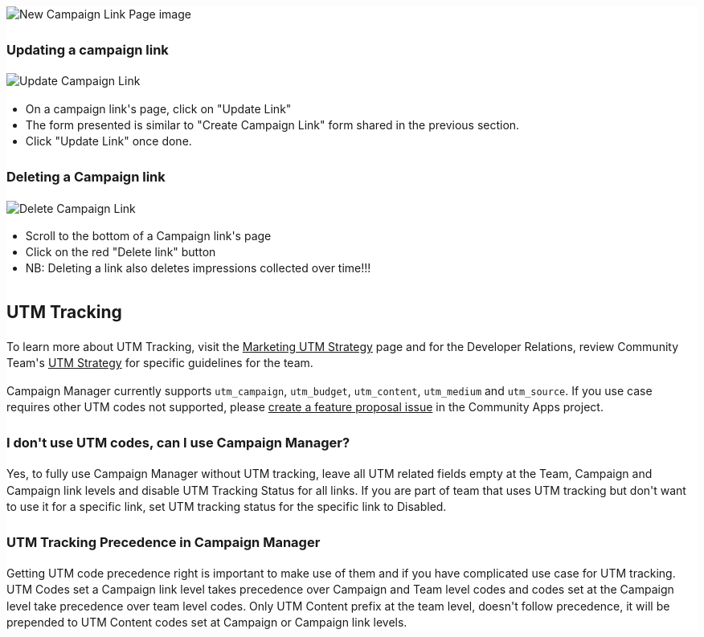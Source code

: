 ![New Campaign Link Page image](/images/handbook/marketing/developer-relations/community-apps/campaign-manager/new_campaign_link_page.png "New Campaign Link Page")

### Updating a campaign link

![Update Campaign Link](/images/handbook/marketing/developer-relations/community-apps/campaign-manager/update_campaign_link_modal.png "Update Campaign Link")

- On a campaign link's page, click on "Update Link"
- The form presented is similar to "Create Campaign Link" form shared in the previous section.
- Click "Update Link" once done.

### Deleting a Campaign link

![Delete Campaign Link](/images/handbook/marketing/developer-relations/community-apps/campaign-manager/delete_campaign_link.png "Delete Campaign Link")

- Scroll to the bottom of a Campaign link's page
- Click on the red "Delete link" button
- NB: Deleting a link also deletes impressions collected over time!!!

## UTM Tracking

To learn more about UTM Tracking, visit the [Marketing UTM Strategy](/handbook/marketing/utm-strategy/) page and for the Developer Relations, review Community Team's [UTM Strategy](/handbook/marketing/developer-relations/utm-strategy/) for specific guidelines for the team.

Campaign Manager currently supports `utm_campaign`, `utm_budget`, `utm_content`, `utm_medium` and `utm_source`. If you use case requires other UTM codes not supported, please [create a feature proposal issue](https://gitlab.com/gitlab-com/marketing/developer-relations/developer-advocacy/code/gitlab-community-app/-/issues) in the Community Apps project.

### I don't use UTM codes, can I use Campaign Manager?

Yes, to fully use Campaign Manager without UTM tracking, leave all UTM related fields empty at the Team, Campaign and Campaign link levels and disable UTM Tracking Status for all links. If you are part of team that uses UTM tracking but don't want to use it for a specific link, set UTM tracking status for the specific link to Disabled.

### UTM Tracking Precedence in Campaign Manager

Getting UTM code precedence right is important to make use of them and if you have complicated use case for UTM tracking. UTM Codes set a Campaign link level takes precedence over Campaign and Team level codes and codes set at the Campaign level take precedence over team level codes. Only UTM Content prefix at the team level, doesn't follow precedence, it will be prepended to UTM Content codes set at Campaign or Campaign link levels.
